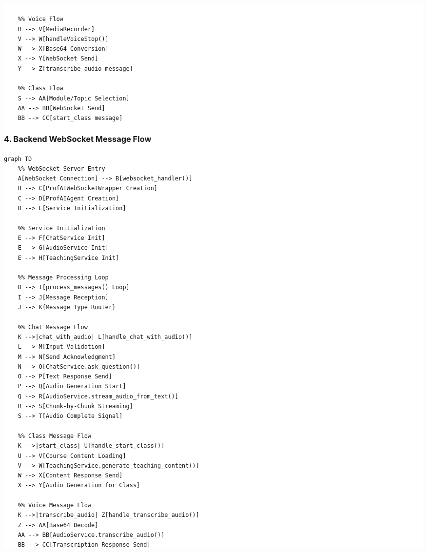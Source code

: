 ```mermaid
    
    %% Voice Flow
    R --> V[MediaRecorder]
    V --> W[handleVoiceStop()]
    W --> X[Base64 Conversion]
    X --> Y[WebSocket Send]
    Y --> Z[transcribe_audio message]
    
    %% Class Flow
    S --> AA[Module/Topic Selection]
    AA --> BB[WebSocket Send]
    BB --> CC[start_class message]
```

### 4. Backend WebSocket Message Flow

```mermaid
graph TD
    %% WebSocket Server Entry
    A[WebSocket Connection] --> B[websocket_handler()]
    B --> C[ProfAIWebSocketWrapper Creation]
    C --> D[ProfAIAgent Creation]
    D --> E[Service Initialization]
    
    %% Service Initialization
    E --> F[ChatService Init]
    E --> G[AudioService Init]
    E --> H[TeachingService Init]
    
    %% Message Processing Loop
    D --> I[process_messages() Loop]
    I --> J[Message Reception]
    J --> K{Message Type Router}
    
    %% Chat Message Flow
    K -->|chat_with_audio| L[handle_chat_with_audio()]
    L --> M[Input Validation]
    M --> N[Send Acknowledgment]
    N --> O[ChatService.ask_question()]
    O --> P[Text Response Send]
    P --> Q[Audio Generation Start]
    Q --> R[AudioService.stream_audio_from_text()]
    R --> S[Chunk-by-Chunk Streaming]
    S --> T[Audio Complete Signal]
    
    %% Class Message Flow
    K -->|start_class| U[handle_start_class()]
    U --> V[Course Content Loading]
    V --> W[TeachingService.generate_teaching_content()]
    W --> X[Content Response Send]
    X --> Y[Audio Generation for Class]
    
    %% Voice Message Flow
    K -->|transcribe_audio| Z[handle_transcribe_audio()]
    Z --> AA[Base64 Decode]
    AA --> BB[AudioService.transcribe_audio()]
    BB --> CC[Transcription Response Send]
```
